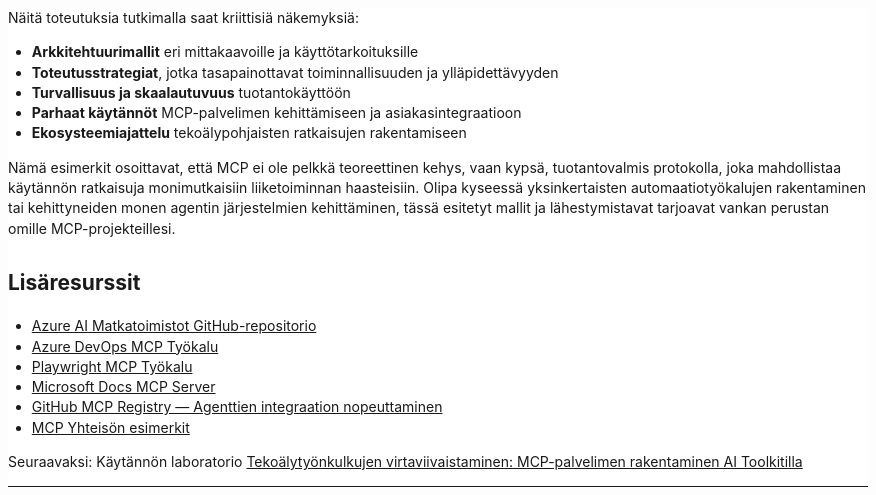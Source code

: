 Näitä toteutuksia tutkimalla saat kriittisiä näkemyksiä:
- **Arkkitehtuurimallit** eri mittakaavoille ja käyttötarkoituksille
- **Toteutusstrategiat**, jotka tasapainottavat toiminnallisuuden ja ylläpidettävyyden
- **Turvallisuus ja skaalautuvuus** tuotantokäyttöön
- **Parhaat käytännöt** MCP-palvelimen kehittämiseen ja asiakasintegraatioon
- **Ekosysteemiajattelu** tekoälypohjaisten ratkaisujen rakentamiseen

Nämä esimerkit osoittavat, että MCP ei ole pelkkä teoreettinen kehys, vaan kypsä, tuotantovalmis protokolla, joka mahdollistaa käytännön ratkaisuja monimutkaisiin liiketoiminnan haasteisiin. Olipa kyseessä yksinkertaisten automaatiotyökalujen rakentaminen tai kehittyneiden monen agentin järjestelmien kehittäminen, tässä esitetyt mallit ja lähestymistavat tarjoavat vankan perustan omille MCP-projekteillesi.

## Lisäresurssit

- [Azure AI Matkatoimistot GitHub-repositorio](https://github.com/Azure-Samples/azure-ai-travel-agents)
- [Azure DevOps MCP Työkalu](https://github.com/microsoft/azure-devops-mcp)
- [Playwright MCP Työkalu](https://github.com/microsoft/playwright-mcp)
- [Microsoft Docs MCP Server](https://github.com/MicrosoftDocs/mcp)
- [GitHub MCP Registry — Agenttien integraation nopeuttaminen](https://github.com/mcp)
- [MCP Yhteisön esimerkit](https://github.com/microsoft/mcp)

Seuraavaksi: Käytännön laboratorio [Tekoälytyönkulkujen virtaviivaistaminen: MCP-palvelimen rakentaminen AI Toolkitilla](../10-StreamliningAIWorkflowsBuildingAnMCPServerWithAIToolkit/README.md)

---


